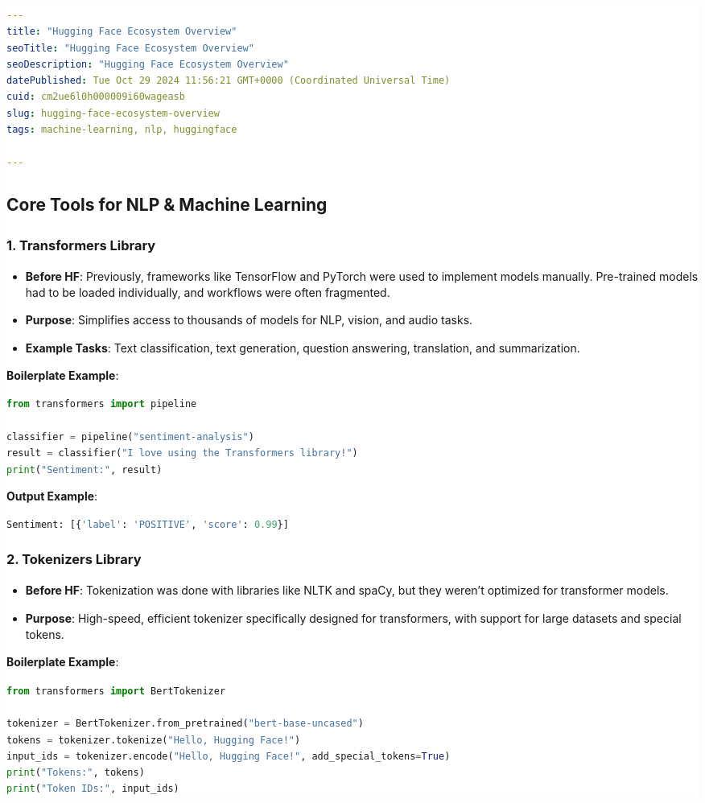 ```yaml
---
title: "Hugging Face Ecosystem Overview"
seoTitle: "Hugging Face Ecosystem Overview"
seoDescription: "Hugging Face Ecosystem Overview"
datePublished: Tue Oct 29 2024 11:56:21 GMT+0000 (Coordinated Universal Time)
cuid: cm2ue6l0h000009i60wageasb
slug: hugging-face-ecosystem-overview
tags: machine-learning, nlp, huggingface

---
```


## Core Tools for NLP & Machine Learning

### 1\. **Transformers Library**

* **Before HF**: Previously, frameworks like TensorFlow and PyTorch were used to implement models manually. Pre-trained models had to be loaded individually, and workflows were often fragmented.
    
* **Purpose**: Simplifies access to thousands of models for NLP, vision, and audio tasks.
    
* **Example Tasks**: Text classification, text generation, question answering, translation, and summarization.
    

**Boilerplate Example**:

```python
from transformers import pipeline

classifier = pipeline("sentiment-analysis")
result = classifier("I love using the Transformers library!")
print("Sentiment:", result)
```

**Output Example**:

```python
Sentiment: [{'label': 'POSITIVE', 'score': 0.99}]
```

### 2\. **Tokenizers Library**

* **Before HF**: Tokenization was done with libraries like NLTK and spaCy, but they weren’t optimized for transformer models.
    
* **Purpose**: High-speed, efficient tokenizer specifically designed for transformers, with support for large datasets and special tokens.
    

**Boilerplate Example**:

```python
from transformers import BertTokenizer

tokenizer = BertTokenizer.from_pretrained("bert-base-uncased")
tokens = tokenizer.tokenize("Hello, Hugging Face!")
input_ids = tokenizer.encode("Hello, Hugging Face!", add_special_tokens=True)
print("Tokens:", tokens)
print("Token IDs:", input_ids)
```
